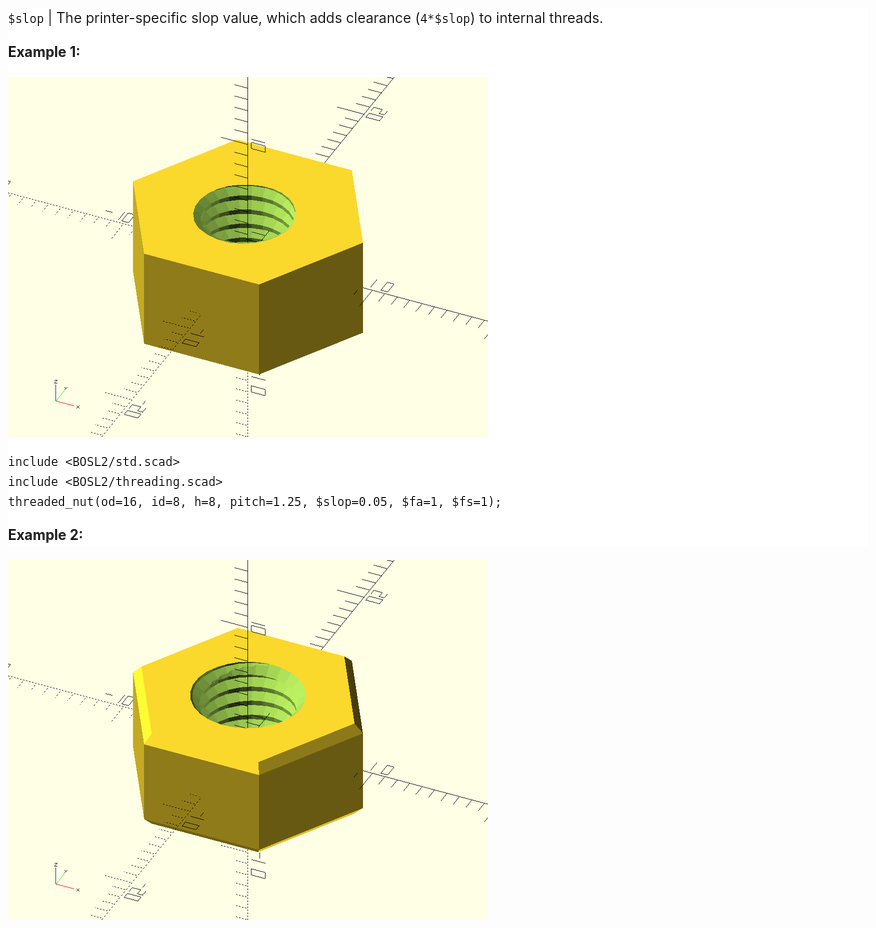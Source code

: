 `$slop`              | The printer-specific slop value, which adds clearance (`4*$slop`) to internal threads.

**Example 1:** 

<img align="left" alt="threaded\_nut() Example 1" src="images/threading/threaded_nut.png" width="480" height="360">

<br clear="all" />

    include <BOSL2/std.scad>
    include <BOSL2/threading.scad>
    threaded_nut(od=16, id=8, h=8, pitch=1.25, $slop=0.05, $fa=1, $fs=1);

**Example 2:** 

<img align="left" alt="threaded\_nut() Example 2" src="images/threading/threaded_nut_2.png" width="480" height="360">
